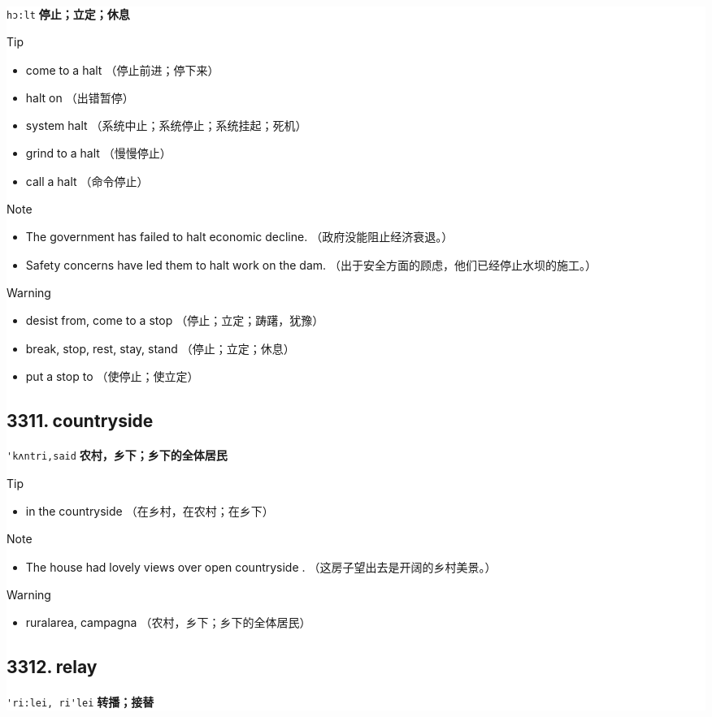 `hɔ:lt`  **停止；立定；休息**

> [!TIP]
>
> - come to a halt （停止前进；停下来）
>
> - halt on （出错暂停）
>
> - system halt （系统中止；系统停止；系统挂起；死机）
>
> - grind to a halt （慢慢停止）
>
> - call a halt （命令停止）
>

> [!NOTE]
>
> - The government has failed to halt economic decline. （政府没能阻止经济衰退。）
>
> - Safety concerns have led them to halt work on the dam. （出于安全方面的顾虑，他们已经停止水坝的施工。）
>

> [!WARNING]
>
> - desist from, come to a stop （停止；立定；踌躇，犹豫）
>
> - break, stop, rest, stay, stand （停止；立定；休息）
>
> - put a stop to （使停止；使立定）
>

## 3311. countryside

`'kʌntri,said`  **农村，乡下；乡下的全体居民**

> [!TIP]
>
> - in the countryside （在乡村，在农村；在乡下）
>

> [!NOTE]
>
> - The house had lovely views over open countryside . （这房子望出去是开阔的乡村美景。）
>

> [!WARNING]
>
> - ruralarea, campagna （农村，乡下；乡下的全体居民）
>

## 3312. relay

`'ri:lei, ri'lei`  **转播；接替**
